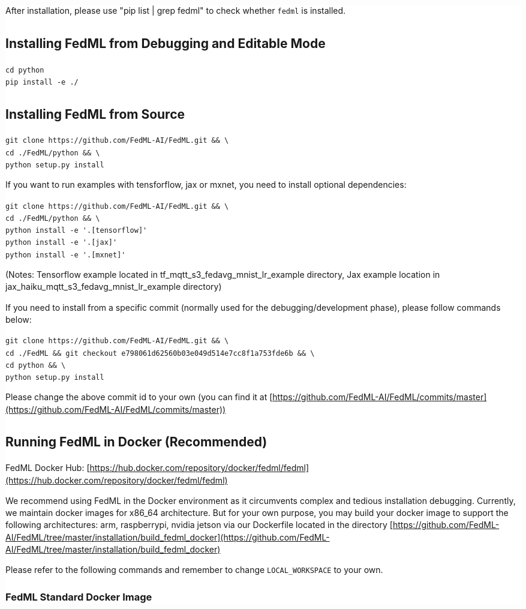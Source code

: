 After installation, please use "pip list | grep fedml" to check whether `fedml` is installed.


## Installing FedML from Debugging and Editable Mode
```
cd python
pip install -e ./
```

## Installing FedML from Source
```
git clone https://github.com/FedML-AI/FedML.git && \
cd ./FedML/python && \
python setup.py install
```

If you want to run examples with tensforflow, jax or mxnet, you need to install optional dependencies:
```
git clone https://github.com/FedML-AI/FedML.git && \
cd ./FedML/python && \
python install -e '.[tensorflow]'
python install -e '.[jax]'
python install -e '.[mxnet]'
```
(Notes: Tensorflow example located in tf_mqtt_s3_fedavg_mnist_lr_example directory, Jax example location in jax_haiku_mqtt_s3_fedavg_mnist_lr_example directory)

If you need to install from a specific commit (normally used for the debugging/development phase), please follow commands below:
```
git clone https://github.com/FedML-AI/FedML.git && \
cd ./FedML && git checkout e798061d62560b03e049d514e7cc8f1a753fde6b && \
cd python && \
python setup.py install
```
Please change the above commit id to your own (you can find it at [https://github.com/FedML-AI/FedML/commits/master](https://github.com/FedML-AI/FedML/commits/master))


## Running FedML in Docker (Recommended)
FedML Docker Hub: [https://hub.docker.com/repository/docker/fedml/fedml](https://hub.docker.com/repository/docker/fedml/fedml)

We recommend using FedML in the Docker environment as it circumvents complex and tedious installation debugging. Currently, we maintain docker images for x86_64 architecture.
But for your own purpose, you may build your docker image to support the following architectures: arm, raspberrypi, nvidia jetson via our Dockerfile located in the directory
[https://github.com/FedML-AI/FedML/tree/master/installation/build_fedml_docker](https://github.com/FedML-AI/FedML/tree/master/installation/build_fedml_docker)

Please refer to the following commands and remember to change `LOCAL_WORKSPACE` to your own.

### FedML Standard Docker Image
